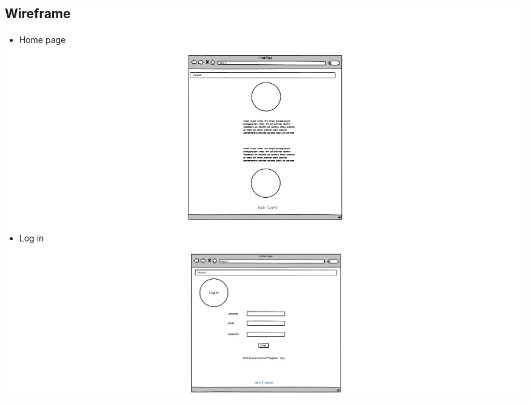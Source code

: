 ## Wireframe
- Home page
 <center><img src="readme-images/wireframe/homepage.jpg" alt="homepage wireframe" width=30% height="30%"></center>

- Log in
<center><img src="readme-images/wireframe/login.jpg" alt="log in wireframe" width=30% height="30%"></center>
